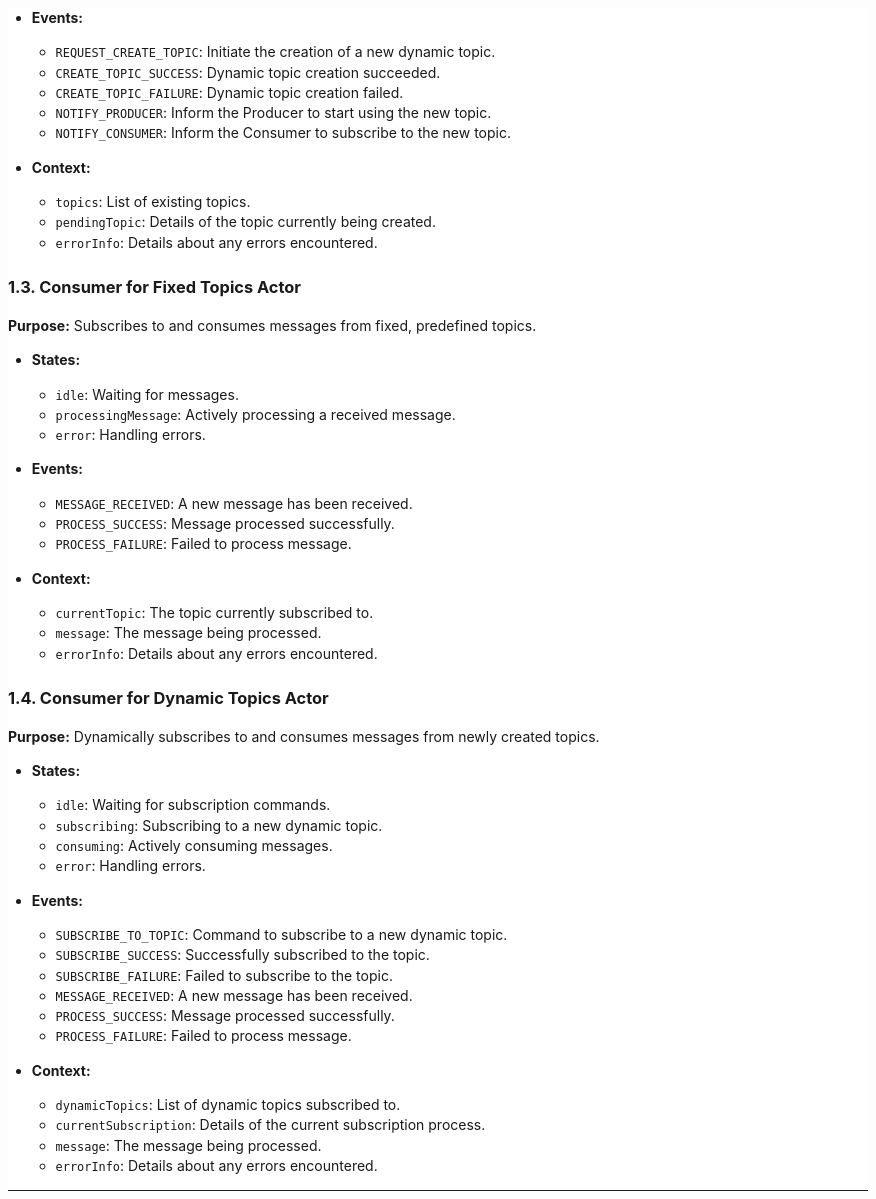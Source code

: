 - **Events:**
  - `REQUEST_CREATE_TOPIC`: Initiate the creation of a new dynamic topic.
  - `CREATE_TOPIC_SUCCESS`: Dynamic topic creation succeeded.
  - `CREATE_TOPIC_FAILURE`: Dynamic topic creation failed.
  - `NOTIFY_PRODUCER`: Inform the Producer to start using the new topic.
  - `NOTIFY_CONSUMER`: Inform the Consumer to subscribe to the new topic.

- **Context:**
  - `topics`: List of existing topics.
  - `pendingTopic`: Details of the topic currently being created.
  - `errorInfo`: Details about any errors encountered.

### **1.3. Consumer for Fixed Topics Actor**

**Purpose:** Subscribes to and consumes messages from fixed, predefined topics.

- **States:**
  - `idle`: Waiting for messages.
  - `processingMessage`: Actively processing a received message.
  - `error`: Handling errors.

- **Events:**
  - `MESSAGE_RECEIVED`: A new message has been received.
  - `PROCESS_SUCCESS`: Message processed successfully.
  - `PROCESS_FAILURE`: Failed to process message.

- **Context:**
  - `currentTopic`: The topic currently subscribed to.
  - `message`: The message being processed.
  - `errorInfo`: Details about any errors encountered.

### **1.4. Consumer for Dynamic Topics Actor**

**Purpose:** Dynamically subscribes to and consumes messages from newly created topics.

- **States:**
  - `idle`: Waiting for subscription commands.
  - `subscribing`: Subscribing to a new dynamic topic.
  - `consuming`: Actively consuming messages.
  - `error`: Handling errors.

- **Events:**
  - `SUBSCRIBE_TO_TOPIC`: Command to subscribe to a new dynamic topic.
  - `SUBSCRIBE_SUCCESS`: Successfully subscribed to the topic.
  - `SUBSCRIBE_FAILURE`: Failed to subscribe to the topic.
  - `MESSAGE_RECEIVED`: A new message has been received.
  - `PROCESS_SUCCESS`: Message processed successfully.
  - `PROCESS_FAILURE`: Failed to process message.

- **Context:**
  - `dynamicTopics`: List of dynamic topics subscribed to.
  - `currentSubscription`: Details of the current subscription process.
  - `message`: The message being processed.
  - `errorInfo`: Details about any errors encountered.

---